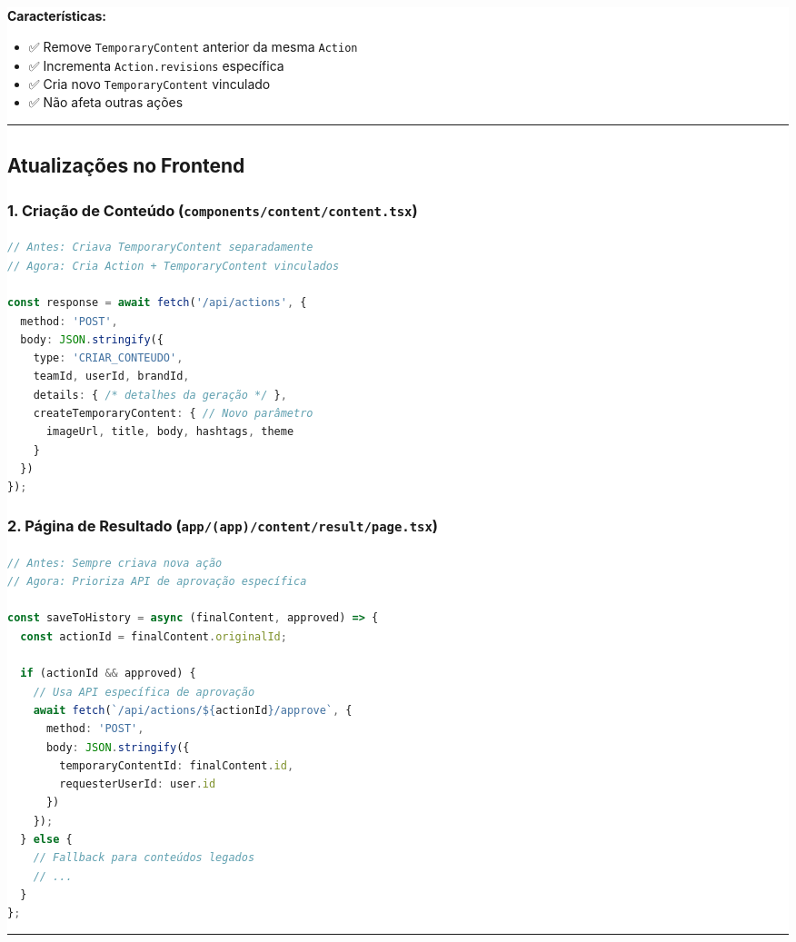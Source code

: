 **Características:**
- ✅ Remove `TemporaryContent` anterior da mesma `Action`
- ✅ Incrementa `Action.revisions` específica
- ✅ Cria novo `TemporaryContent` vinculado
- ✅ Não afeta outras ações

---

## Atualizações no Frontend

### 1. Criação de Conteúdo (`components/content/content.tsx`)

```typescript
// Antes: Criava TemporaryContent separadamente
// Agora: Cria Action + TemporaryContent vinculados

const response = await fetch('/api/actions', {
  method: 'POST',
  body: JSON.stringify({
    type: 'CRIAR_CONTEUDO',
    teamId, userId, brandId,
    details: { /* detalhes da geração */ },
    createTemporaryContent: { // Novo parâmetro
      imageUrl, title, body, hashtags, theme
    }
  })
});
```

### 2. Página de Resultado (`app/(app)/content/result/page.tsx`)

```typescript
// Antes: Sempre criava nova ação
// Agora: Prioriza API de aprovação específica

const saveToHistory = async (finalContent, approved) => {
  const actionId = finalContent.originalId;
  
  if (actionId && approved) {
    // Usa API específica de aprovação
    await fetch(`/api/actions/${actionId}/approve`, {
      method: 'POST',
      body: JSON.stringify({
        temporaryContentId: finalContent.id,
        requesterUserId: user.id
      })
    });
  } else {
    // Fallback para conteúdos legados
    // ...
  }
};
```

---